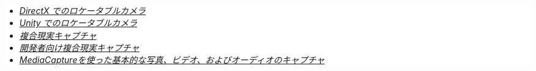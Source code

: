 -   [*DirectX でのロケータブルカメラ*](https://developer.microsoft.com/ja-jp/windows/mixed-reality/locatable_camera_in_directx)
-   [*Unity でのロケータブルカメラ*](https://developer.microsoft.com/ja-jp/windows/mixed-reality/locatable_camera_in_unity)
-   [*複合現実キャプチャ*](https://developer.microsoft.com/ja-jp/windows/mixed-reality/mixed_reality_capture)
-   [*開発者向け複合現実キャプチャ*](https://developer.microsoft.com/ja-jp/windows/mixed-reality/mixed_reality_capture_for_developers)
-   [*MediaCaptureを使った基本的な写真、ビデオ、およびオーディオのキャプチャ*](https://msdn.microsoft.com/ja-jp/library/windows/apps/mt243896.aspx)

